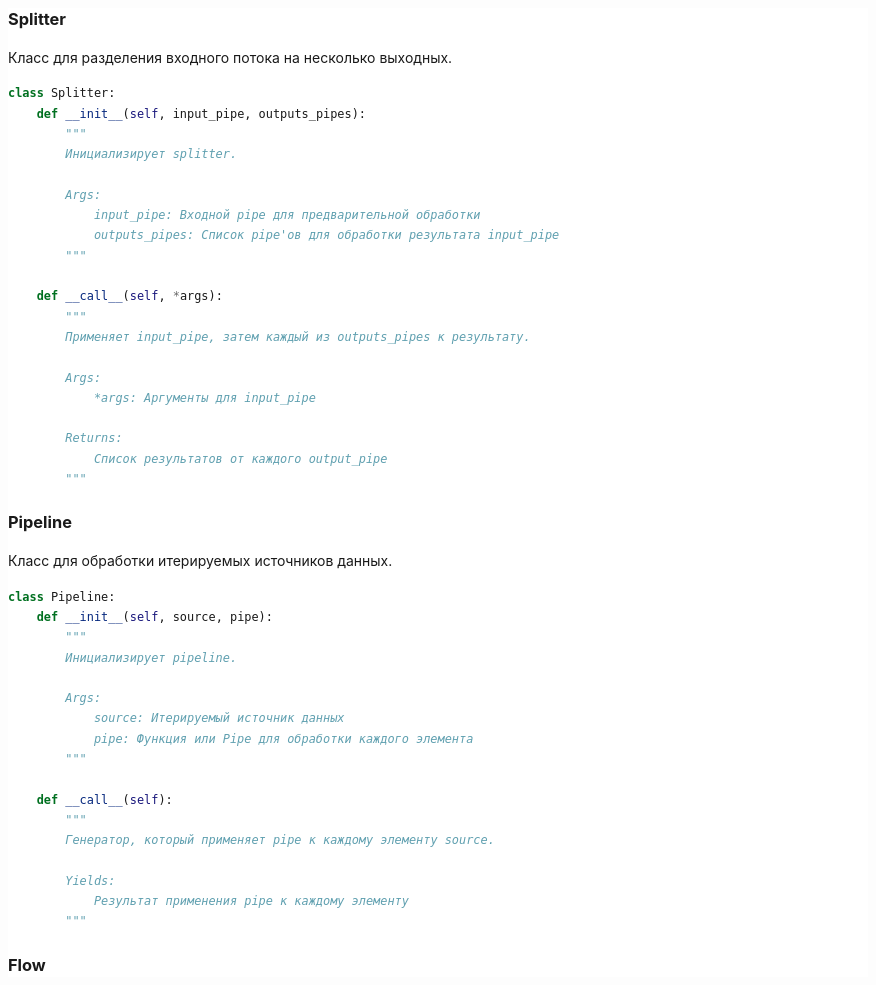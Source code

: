 ### Splitter

Класс для разделения входного потока на несколько выходных.

```python
class Splitter:
    def __init__(self, input_pipe, outputs_pipes):
        """
        Инициализирует splitter.

        Args:
            input_pipe: Входной pipe для предварительной обработки
            outputs_pipes: Список pipe'ов для обработки результата input_pipe
        """

    def __call__(self, *args):
        """
        Применяет input_pipe, затем каждый из outputs_pipes к результату.

        Args:
            *args: Аргументы для input_pipe

        Returns:
            Список результатов от каждого output_pipe
        """
```

### Pipeline

Класс для обработки итерируемых источников данных.

```python
class Pipeline:
    def __init__(self, source, pipe):
        """
        Инициализирует pipeline.

        Args:
            source: Итерируемый источник данных
            pipe: Функция или Pipe для обработки каждого элемента
        """

    def __call__(self):
        """
        Генератор, который применяет pipe к каждому элементу source.

        Yields:
            Результат применения pipe к каждому элементу
        """
```

### Flow
